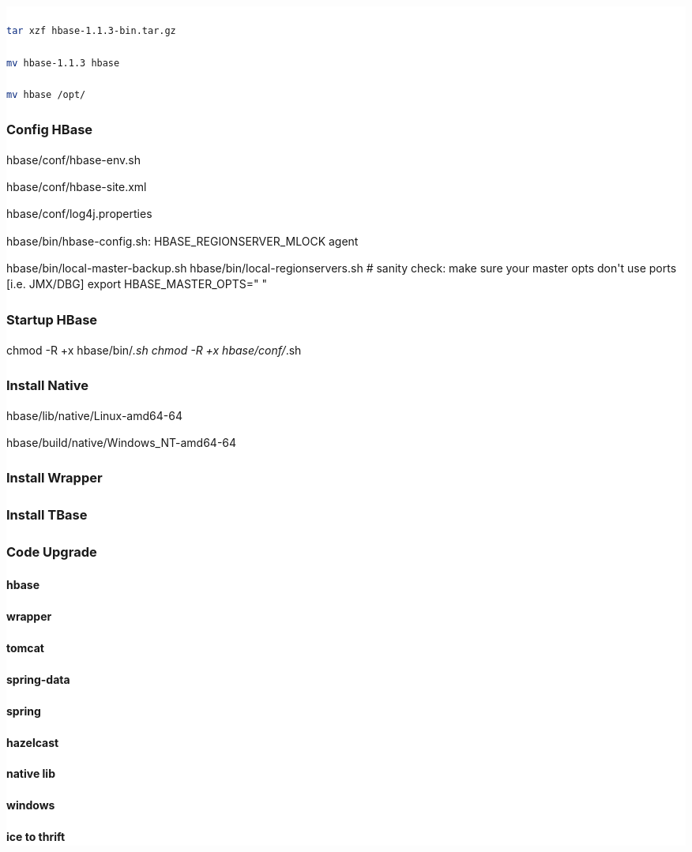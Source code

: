 ```bash

tar xzf hbase-1.1.3-bin.tar.gz

mv hbase-1.1.3 hbase

mv hbase /opt/

```

### Config HBase

hbase/conf/hbase-env.sh

hbase/conf/hbase-site.xml

hbase/conf/log4j.properties



hbase/bin/hbase-config.sh:
HBASE_REGIONSERVER_MLOCK agent

hbase/bin/local-master-backup.sh
hbase/bin/local-regionservers.sh
    # sanity check: make sure your master opts don't use ports [i.e. JMX/DBG]
    export HBASE_MASTER_OPTS=" "


### Startup HBase

chmod -R +x hbase/bin/*.sh
chmod -R +x hbase/conf/*.sh


### Install Native

hbase/lib/native/Linux-amd64-64

hbase/build/native/Windows_NT-amd64-64


### Install Wrapper



### Install TBase


### Code Upgrade

#### hbase
#### wrapper

#### tomcat
#### spring-data
#### spring
#### hazelcast
#### native lib
#### windows
#### ice to thrift
